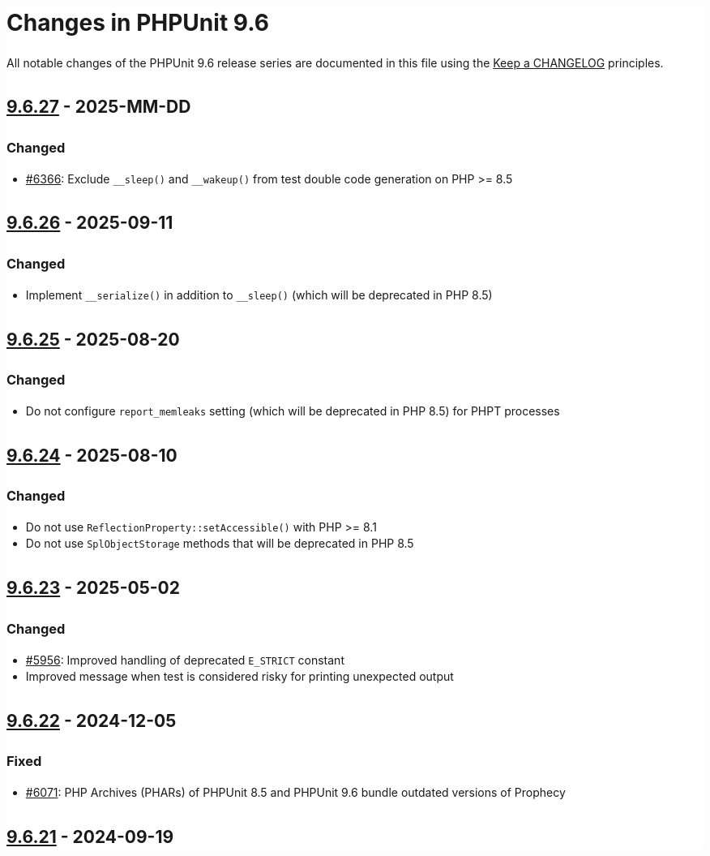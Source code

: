 # Changes in PHPUnit 9.6

All notable changes of the PHPUnit 9.6 release series are documented in this file using the [Keep a CHANGELOG](https://keepachangelog.com/) principles.

## [9.6.27] - 2025-MM-DD

### Changed

* [#6366](https://github.com/sebastianbergmann/phpunit/issues/6366): Exclude `__sleep()` and `__wakeup()` from test double code generation on PHP >= 8.5

## [9.6.26] - 2025-09-11

### Changed

* Implement `__serialize()` in addition to `__sleep()` (which will be deprecated in PHP 8.5)

## [9.6.25] - 2025-08-20

### Changed

* Do not configure `report_memleaks` setting (which will be deprecated in PHP 8.5) for PHPT processes

## [9.6.24] - 2025-08-10

### Changed

* Do not use `ReflectionProperty::setAccessible()` with PHP >= 8.1
* Do not use `SplObjectStorage` methods that will be deprecated in PHP 8.5

## [9.6.23] - 2025-05-02

### Changed

* [#5956](https://github.com/sebastianbergmann/phpunit/issues/5956): Improved handling of deprecated `E_STRICT` constant
* Improved message when test is considered risky for printing unexpected output

## [9.6.22] - 2024-12-05

### Fixed

* [#6071](https://github.com/sebastianbergmann/phpunit/issues/6071): PHP Archives (PHARs) of PHPUnit 8.5 and PHPUnit 9.6 bundle outdated versions of Prophecy

## [9.6.21] - 2024-09-19


[9.6.27]: https://github.com/sebastianbergmann/phpunit/compare/9.6.26...9.6
[9.6.26]: https://github.com/sebastianbergmann/phpunit/compare/9.6.25...9.6.26
[9.6.25]: https://github.com/sebastianbergmann/phpunit/compare/9.6.24...9.6.25
[9.6.24]: https://github.com/sebastianbergmann/phpunit/compare/9.6.23...9.6.24
[9.6.23]: https://github.com/sebastianbergmann/phpunit/compare/9.6.22...9.6.23
[9.6.22]: https://github.com/sebastianbergmann/phpunit/compare/9.6.21...9.6.22
[9.6.21]: https://github.com/sebastianbergmann/phpunit/compare/9.6.20...9.6.21
[9.6.20]: https://github.com/sebastianbergmann/phpunit/compare/9.6.19...9.6.20
[9.6.19]: https://github.com/sebastianbergmann/phpunit/compare/9.6.18...9.6.19
[9.6.18]: https://github.com/sebastianbergmann/phpunit/compare/9.6.17...9.6.18
[9.6.17]: https://github.com/sebastianbergmann/phpunit/compare/9.6.16...9.6.17
[9.6.16]: https://github.com/sebastianbergmann/phpunit/compare/9.6.15...9.6.16
[9.6.15]: https://github.com/sebastianbergmann/phpunit/compare/9.6.14...9.6.15
[9.6.14]: https://github.com/sebastianbergmann/phpunit/compare/9.6.13...9.6.14
[9.6.13]: https://github.com/sebastianbergmann/phpunit/compare/9.6.12...9.6.13
[9.6.12]: https://github.com/sebastianbergmann/phpunit/compare/9.6.11...9.6.12
[9.6.11]: https://github.com/sebastianbergmann/phpunit/compare/9.6.10...9.6.11
[9.6.10]: https://github.com/sebastianbergmann/phpunit/compare/9.6.9...9.6.10
[9.6.9]: https://github.com/sebastianbergmann/phpunit/compare/9.6.8...9.6.9
[9.6.8]: https://github.com/sebastianbergmann/phpunit/compare/9.6.7...9.6.8
[9.6.7]: https://github.com/sebastianbergmann/phpunit/compare/9.6.6...9.6.7
[9.6.6]: https://github.com/sebastianbergmann/phpunit/compare/9.6.5...9.6.6
[9.6.5]: https://github.com/sebastianbergmann/phpunit/compare/9.6.4...9.6.5
[9.6.4]: https://github.com/sebastianbergmann/phpunit/compare/9.6.3...9.6.4
[9.6.3]: https://github.com/sebastianbergmann/phpunit/compare/9.6.2...9.6.3
[9.6.2]: https://github.com/sebastianbergmann/phpunit/compare/9.6.1...9.6.2
[9.6.1]: https://github.com/sebastianbergmann/phpunit/compare/9.6.0...9.6.1
[9.6.0]: https://github.com/sebastianbergmann/phpunit/compare/9.5.28...9.6.0